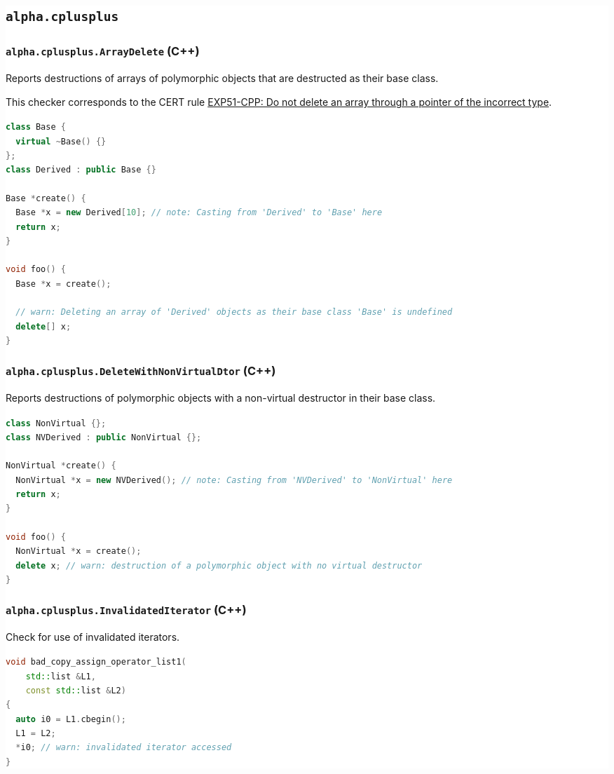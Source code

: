 ## `alpha.cplusplus`

### `alpha.cplusplus.ArrayDelete` (C++)

Reports destructions of arrays of polymorphic objects that are destructed as their base class.

This checker corresponds to the CERT rule [EXP51-CPP: Do not delete an array through a pointer of the incorrect type](https://wiki.sei.cmu.edu/confluence/display/cplusplus/EXP51-CPP.+Do+not+delete+an+array+through+a+pointer+of+the+incorrect+type).

```c++
class Base {
  virtual ~Base() {}
};
class Derived : public Base {}

Base *create() {
  Base *x = new Derived[10]; // note: Casting from 'Derived' to 'Base' here
  return x;
}

void foo() {
  Base *x = create();
  
  // warn: Deleting an array of 'Derived' objects as their base class 'Base' is undefined
  delete[] x;
}
```

### `alpha.cplusplus.DeleteWithNonVirtualDtor` (C++)

Reports destructions of polymorphic objects with a non-virtual destructor in their base class.

```c++
class NonVirtual {};
class NVDerived : public NonVirtual {};

NonVirtual *create() {
  NonVirtual *x = new NVDerived(); // note: Casting from 'NVDerived' to 'NonVirtual' here
  return x;
}

void foo() {
  NonVirtual *x = create();
  delete x; // warn: destruction of a polymorphic object with no virtual destructor
}
```

### `alpha.cplusplus.InvalidatedIterator` (C++)

Check for use of invalidated iterators.

```c++
void bad_copy_assign_operator_list1(
	std::list &L1,
	const std::list &L2)
{
  auto i0 = L1.cbegin();
  L1 = L2;
  *i0; // warn: invalidated iterator accessed
}
```
